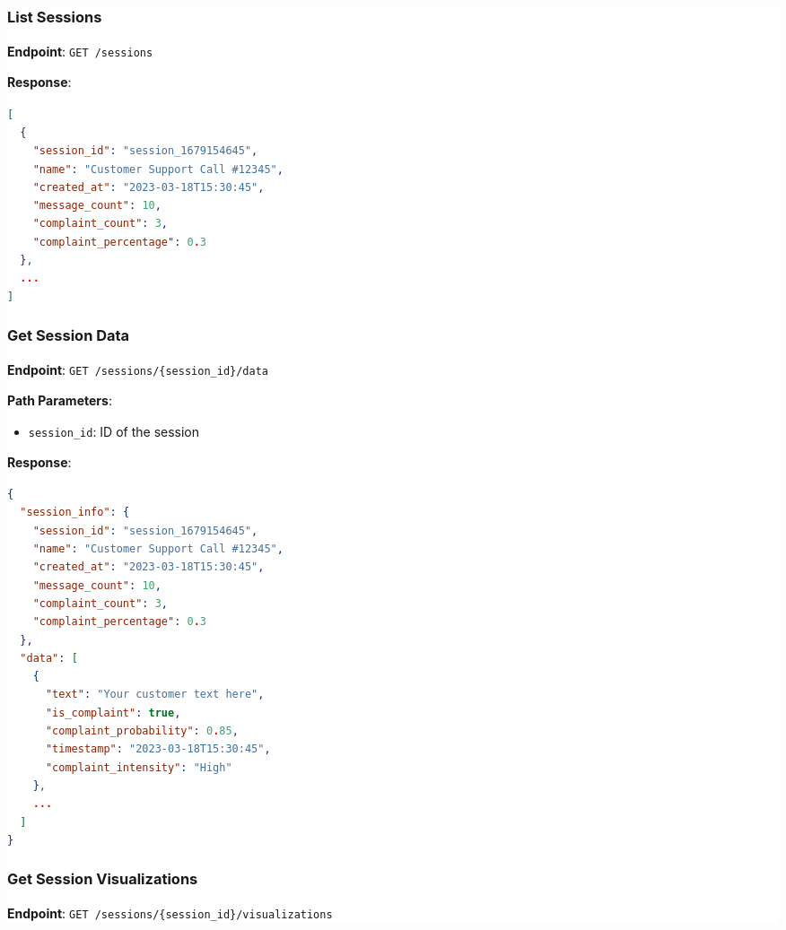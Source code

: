 ### List Sessions

**Endpoint**: `GET /sessions`

**Response**:
```json
[
  {
    "session_id": "session_1679154645",
    "name": "Customer Support Call #12345",
    "created_at": "2023-03-18T15:30:45",
    "message_count": 10,
    "complaint_count": 3,
    "complaint_percentage": 0.3
  },
  ...
]
```

### Get Session Data

**Endpoint**: `GET /sessions/{session_id}/data`

**Path Parameters**:
- `session_id`: ID of the session

**Response**:
```json
{
  "session_info": {
    "session_id": "session_1679154645",
    "name": "Customer Support Call #12345",
    "created_at": "2023-03-18T15:30:45",
    "message_count": 10,
    "complaint_count": 3,
    "complaint_percentage": 0.3
  },
  "data": [
    {
      "text": "Your customer text here",
      "is_complaint": true,
      "complaint_probability": 0.85,
      "timestamp": "2023-03-18T15:30:45",
      "complaint_intensity": "High"
    },
    ...
  ]
}
```

### Get Session Visualizations

**Endpoint**: `GET /sessions/{session_id}/visualizations`
